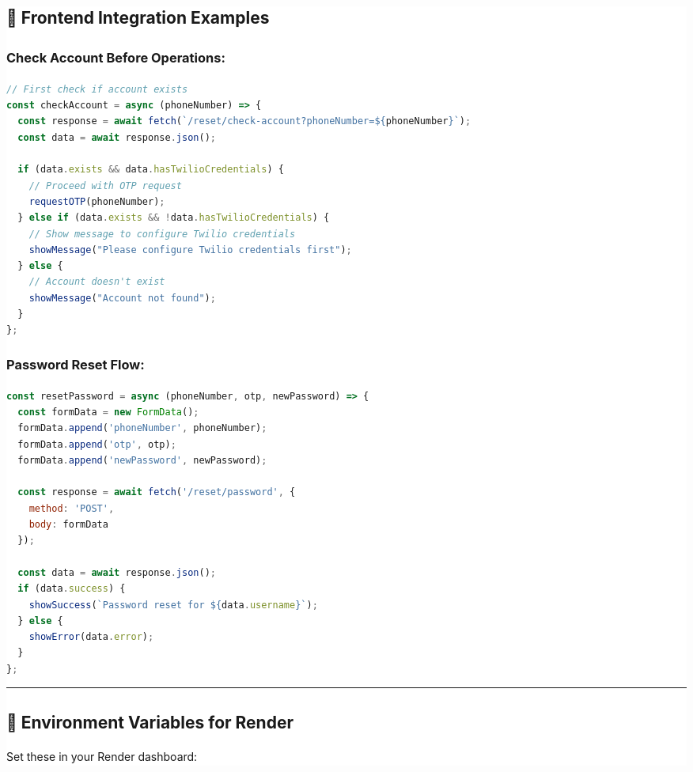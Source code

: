 
## 📱 **Frontend Integration Examples**

### **Check Account Before Operations:**
```javascript
// First check if account exists
const checkAccount = async (phoneNumber) => {
  const response = await fetch(`/reset/check-account?phoneNumber=${phoneNumber}`);
  const data = await response.json();
  
  if (data.exists && data.hasTwilioCredentials) {
    // Proceed with OTP request
    requestOTP(phoneNumber);
  } else if (data.exists && !data.hasTwilioCredentials) {
    // Show message to configure Twilio credentials
    showMessage("Please configure Twilio credentials first");
  } else {
    // Account doesn't exist
    showMessage("Account not found");
  }
};
```

### **Password Reset Flow:**
```javascript
const resetPassword = async (phoneNumber, otp, newPassword) => {
  const formData = new FormData();
  formData.append('phoneNumber', phoneNumber);
  formData.append('otp', otp);
  formData.append('newPassword', newPassword);
  
  const response = await fetch('/reset/password', {
    method: 'POST',
    body: formData
  });
  
  const data = await response.json();
  if (data.success) {
    showSuccess(`Password reset for ${data.username}`);
  } else {
    showError(data.error);
  }
};
```

---

## 🔧 **Environment Variables for Render**

Set these in your Render dashboard:
